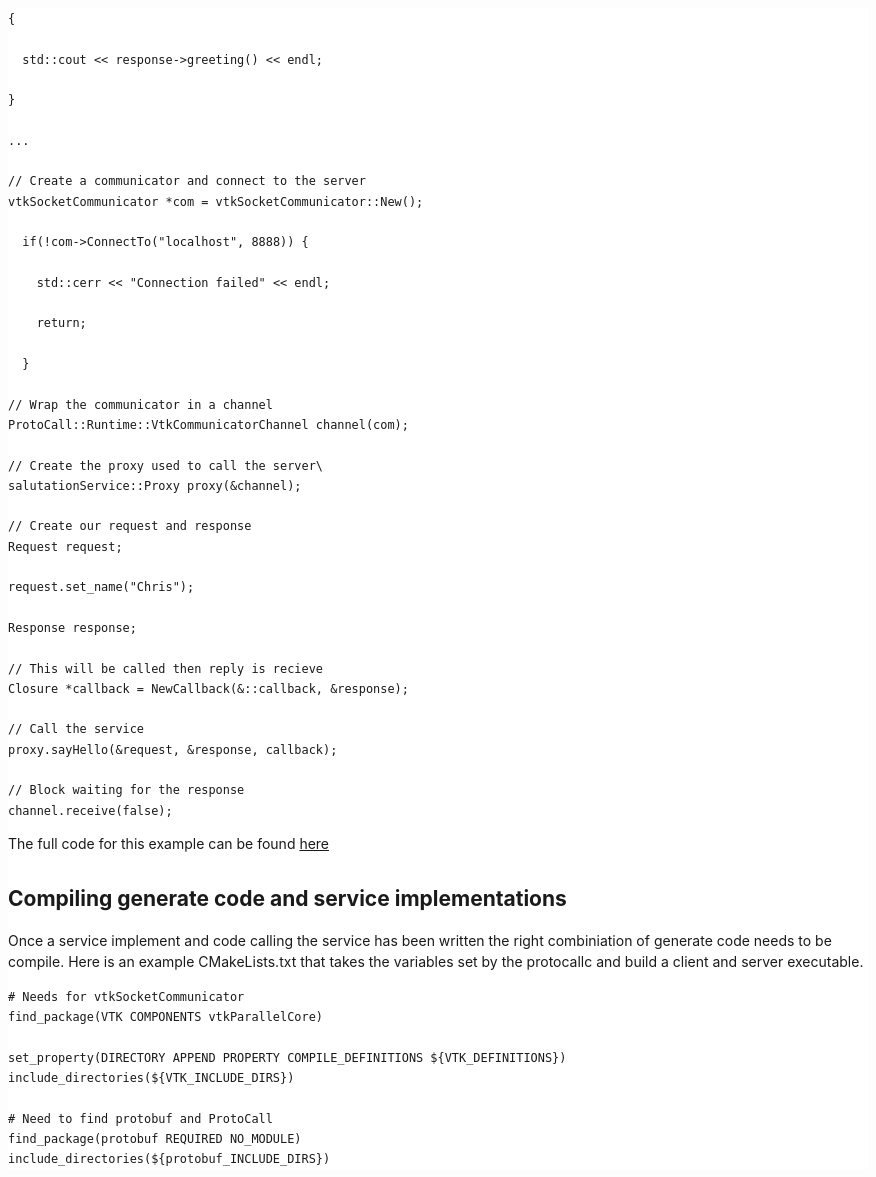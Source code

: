     {

      std::cout << response->greeting() << endl;

    }

    ...

    // Create a communicator and connect to the server
    vtkSocketCommunicator *com = vtkSocketCommunicator::New();

      if(!com->ConnectTo("localhost", 8888)) {

        std::cerr << "Connection failed" << endl;

        return;

      }

    // Wrap the communicator in a channel
    ProtoCall::Runtime::VtkCommunicatorChannel channel(com);

    // Create the proxy used to call the server\
    salutationService::Proxy proxy(&channel);

    // Create our request and response
    Request request;

    request.set_name("Chris");

    Response response;

    // This will be called then reply is recieve
    Closure *callback = NewCallback(&::callback, &response);

    // Call the service
    proxy.sayHello(&request, &response, callback);

    // Block waiting for the response
    channel.receive(false);


The full code for this example can be found [here](https://github.com/OpenChemistry/protocall/tree/master/examples/salutation)

## Compiling generate code and service implementations

Once a service implement and code calling the service has been written the right combiniation of generate code needs to be compile.
Here is an example CMakeLists.txt that takes the variables set by the protocallc and build a client and server executable.

    # Needs for vtkSocketCommunicator
    find_package(VTK COMPONENTS vtkParallelCore)

    set_property(DIRECTORY APPEND PROPERTY COMPILE_DEFINITIONS ${VTK_DEFINITIONS})
    include_directories(${VTK_INCLUDE_DIRS})

    # Need to find protobuf and ProtoCall
    find_package(protobuf REQUIRED NO_MODULE)
    include_directories(${protobuf_INCLUDE_DIRS})
